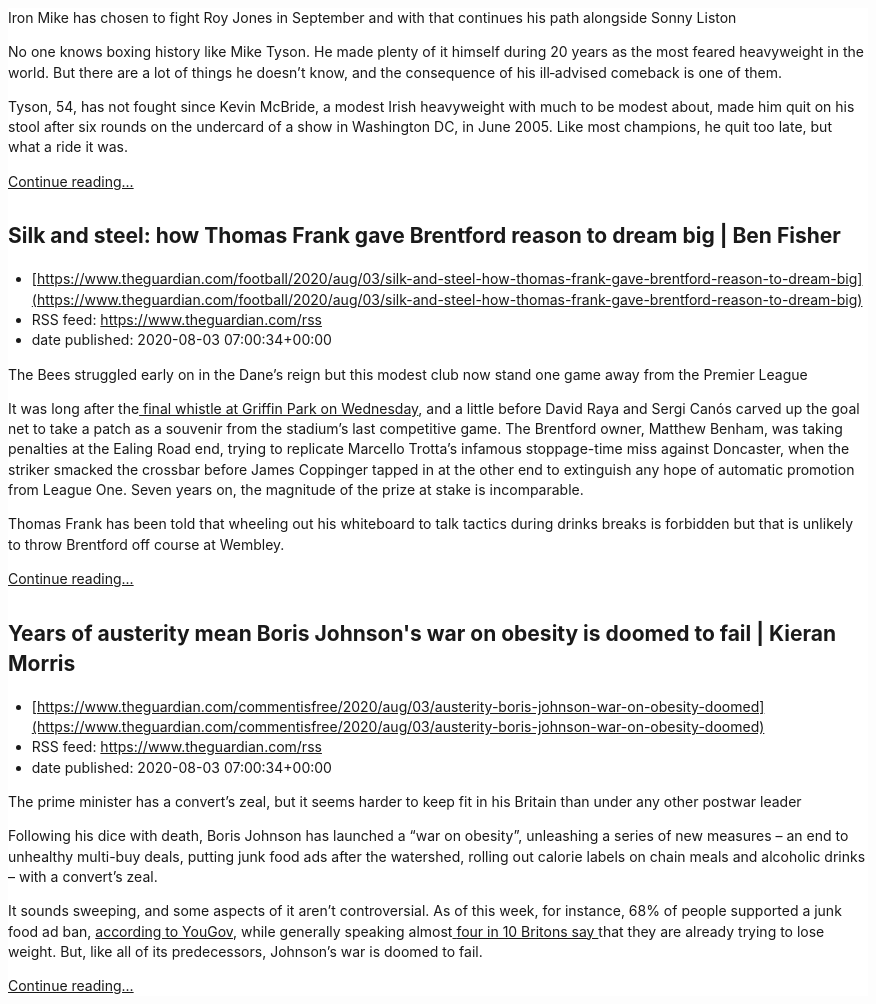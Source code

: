 <p>Iron Mike has chosen to fight Roy Jones in September and with that continues his path alongside Sonny Liston</p><p>No one knows boxing history like Mike Tyson. He made plenty of it himself during 20 years as the most feared heavyweight in the world. But there are a lot of things he doesn’t know, and the consequence of his ill‑advised comeback is one of them. </p><p>Tyson, 54, has not fought since Kevin McBride, a modest Irish heavyweight with much to be modest about, made him quit on his stool after six rounds on the undercard of a show in Washington DC, in June 2005. Like most champions, he quit too late, but what a ride it was.</p> <a href="https://www.theguardian.com/sport/blog/2020/aug/03/mike-tyson-comeback-roy-jones">Continue reading...</a>

## Silk and steel: how Thomas Frank gave Brentford reason to dream big | Ben Fisher
 - [https://www.theguardian.com/football/2020/aug/03/silk-and-steel-how-thomas-frank-gave-brentford-reason-to-dream-big](https://www.theguardian.com/football/2020/aug/03/silk-and-steel-how-thomas-frank-gave-brentford-reason-to-dream-big)
 - RSS feed: https://www.theguardian.com/rss
 - date published: 2020-08-03 07:00:34+00:00

<p>The Bees struggled early on in the Dane’s reign but this modest club now stand one game away from the Premier League</p><p>It was long after the<a href="https://www.theguardian.com/football/2020/jul/29/brentford-swansea-city-championship-play-off-semi-final-second-leg-match-report"> final whistle at Griffin Park on Wednesday</a>, and a little before David Raya and Sergi Canós carved up the goal net to take a patch as a souvenir from the stadium’s last competitive game. The Brentford owner, Matthew Benham, was taking penalties at the Ealing Road end, trying to replicate Marcello Trotta’s infamous stoppage-time miss against Doncaster, when the striker smacked the crossbar before James Coppinger tapped in at the other end to extinguish any hope of automatic promotion from League One. Seven years on, the magnitude of the prize at stake is incomparable.</p><p>Thomas Frank has been told that wheeling out his whiteboard to talk tactics during drinks breaks is forbidden but that is unlikely to throw Brentford off course at Wembley.</p> <a href="https://www.theguardian.com/football/2020/aug/03/silk-and-steel-how-thomas-frank-gave-brentford-reason-to-dream-big">Continue reading...</a>

## Years of austerity mean Boris Johnson's war on obesity is doomed to fail | Kieran Morris
 - [https://www.theguardian.com/commentisfree/2020/aug/03/austerity-boris-johnson-war-on-obesity-doomed](https://www.theguardian.com/commentisfree/2020/aug/03/austerity-boris-johnson-war-on-obesity-doomed)
 - RSS feed: https://www.theguardian.com/rss
 - date published: 2020-08-03 07:00:34+00:00

<p>The prime minister has a convert’s zeal, but it seems harder to keep fit in his Britain than under any other postwar leader</p><p>Following his dice with death, Boris Johnson has launched a “war on obesity”, unleashing a series of new measures – an end to unhealthy multi-buy deals, putting junk food ads after the watershed, rolling out calorie labels on chain meals and alcoholic drinks – with a convert’s zeal.</p><p>It sounds sweeping, and some aspects of it aren’t controversial. As of this week, for instance, 68% of people supported a junk food ad ban, <a href="https://yougov.co.uk/topics/health/survey-results/daily/2020/07/27/17a70/2">according to YouGov</a>, while generally speaking almost<a href="https://uk.kantar.com/business/health/2019/38-of-uk-adults-say-they-are-trying-to-lose-weight/"> </a><a href="https://uk.kantar.com/business/health/2019/38-of-uk-adults-say-they-are-trying-to-lose-weight/">four in 10 Britons say </a>that they are already trying to lose weight. But, like all of its predecessors, Johnson’s war is doomed to fail.</p> <a href="https://www.theguardian.com/commentisfree/2020/aug/03/austerity-boris-johnson-war-on-obesity-doomed">Continue reading...</a>
